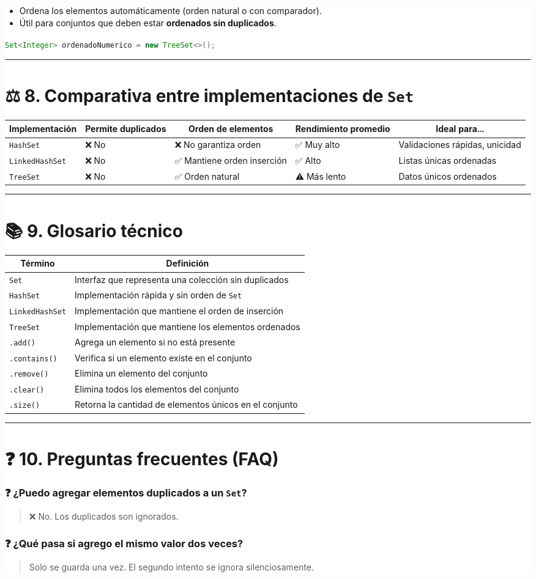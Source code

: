 - Ordena los elementos automáticamente (orden natural o con comparador).
- Útil para conjuntos que deben estar **ordenados sin duplicados**.

```java
Set<Integer> ordenadoNumerico = new TreeSet<>();
```

---

# ⚖️ 8. Comparativa entre implementaciones de `Set`

| Implementación   | Permite duplicados | Orden de elementos        | Rendimiento promedio | Ideal para...                  |
|------------------|--------------------|----------------------------|-----------------------|---------------------------------|
| `HashSet`        | ❌ No               | ❌ No garantiza orden      | ✅ Muy alto           | Validaciones rápidas, unicidad |
| `LinkedHashSet`  | ❌ No               | ✅ Mantiene orden inserción| ✅ Alto                | Listas únicas ordenadas        |
| `TreeSet`        | ❌ No               | ✅ Orden natural            | ⚠️ Más lento           | Datos únicos ordenados         |

---

# 📚 9. Glosario técnico

| Término          | Definición                                                       |
|------------------|------------------------------------------------------------------|
| `Set`            | Interfaz que representa una colección sin duplicados             |
| `HashSet`        | Implementación rápida y sin orden de `Set`                       |
| `LinkedHashSet`  | Implementación que mantiene el orden de inserción                |
| `TreeSet`        | Implementación que mantiene los elementos ordenados              |
| `.add()`         | Agrega un elemento si no está presente                           |
| `.contains()`    | Verifica si un elemento existe en el conjunto                    |
| `.remove()`      | Elimina un elemento del conjunto                                 |
| `.clear()`       | Elimina todos los elementos del conjunto                         |
| `.size()`        | Retorna la cantidad de elementos únicos en el conjunto           |

---

# ❓ 10. Preguntas frecuentes (FAQ)

### ❓ ¿Puedo agregar elementos duplicados a un `Set`?
> ❌ No. Los duplicados son ignorados.

### ❓ ¿Qué pasa si agrego el mismo valor dos veces?
> Solo se guarda una vez. El segundo intento se ignora silenciosamente.
